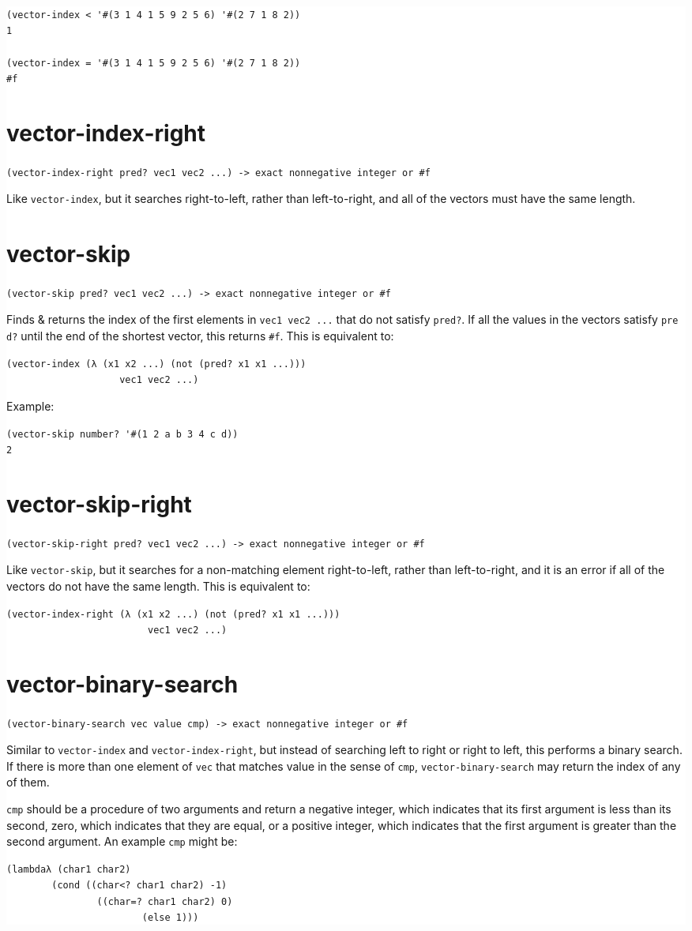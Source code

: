     (vector-index < '#(3 1 4 1 5 9 2 5 6) '#(2 7 1 8 2))
    1

    (vector-index = '#(3 1 4 1 5 9 2 5 6) '#(2 7 1 8 2))
    #f

# vector-index-right

    (vector-index-right pred? vec1 vec2 ...) -> exact nonnegative integer or #f

Like `vector-index`, but it searches right-to-left, rather than left-to-right, and all of the vectors must have the same length.

# vector-skip

    (vector-skip pred? vec1 vec2 ...) -> exact nonnegative integer or #f

Finds & returns the index of the first elements in `vec1 vec2 ...` that do not satisfy `pred?`. If all the values in the vectors satisfy `pred?` until the end of the shortest vector, this returns `#f`. This is equivalent to:

    (vector-index (λ (x1 x2 ...) (not (pred? x1 x1 ...)))
                        vec1 vec2 ...)

Example:

    (vector-skip number? '#(1 2 a b 3 4 c d))
    2

# vector-skip-right 

    (vector-skip-right pred? vec1 vec2 ...) -> exact nonnegative integer or #f

Like `vector-skip`, but it searches for a non-matching element right-to-left, rather than left-to-right, and it is an error if all of the vectors do not have the same length. This is equivalent to:

    (vector-index-right (λ (x1 x2 ...) (not (pred? x1 x1 ...)))
                             vec1 vec2 ...)

# vector-binary-search

    (vector-binary-search vec value cmp) -> exact nonnegative integer or #f

Similar to `vector-index` and `vector-index-right`, but instead of searching left to right or right to left, this performs a binary search. If there is more than one element of `vec` that matches value in the sense of `cmp`, `vector-binary-search` may return the index of any of them.

`cmp` should be a procedure of two arguments and return a negative integer, which indicates that its first argument is less than its second, zero, which indicates that they are equal, or a positive integer, which indicates that the first argument is greater than the second argument. An example `cmp` might be:

    (lambdaλ (char1 char2)
            (cond ((char<? char1 char2) -1)
                    ((char=? char1 char2) 0)
                            (else 1)))
